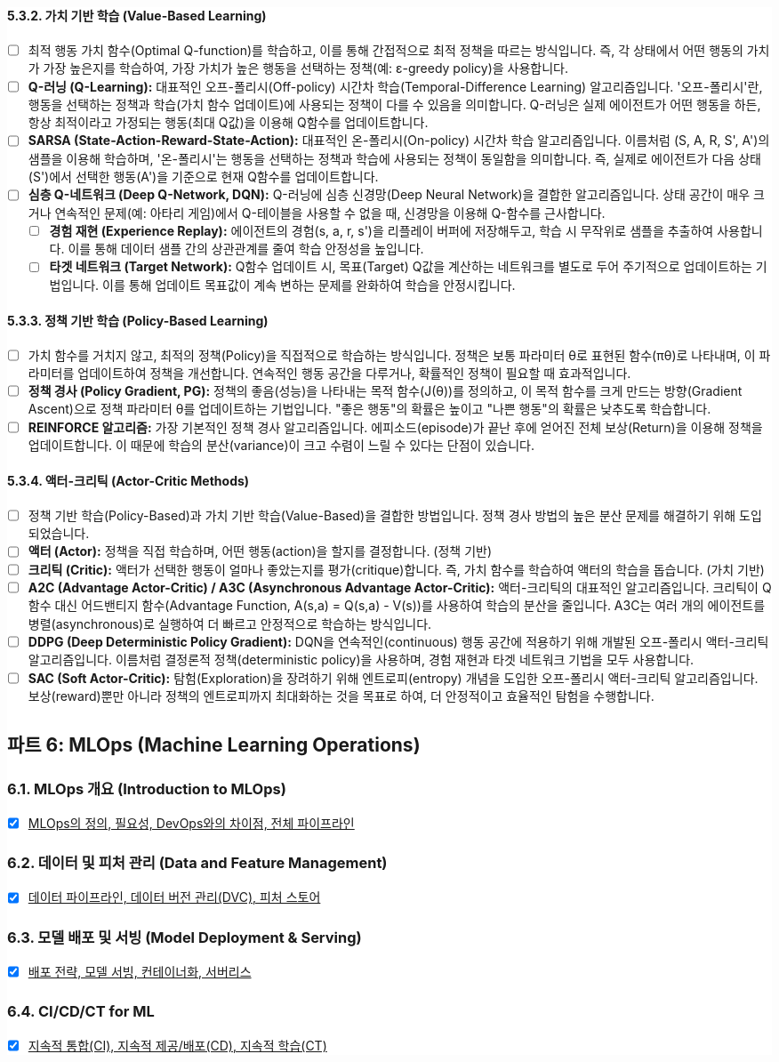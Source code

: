 #### 5.3.2. 가치 기반 학습 (Value-Based Learning)
- [ ] 최적 행동 가치 함수(Optimal Q-function)를 학습하고, 이를 통해 간접적으로 최적 정책을 따르는 방식입니다. 즉, 각 상태에서 어떤 행동의 가치가 가장 높은지를 학습하여, 가장 가치가 높은 행동을 선택하는 정책(예: ε-greedy policy)을 사용합니다.
- [ ] **Q-러닝 (Q-Learning):** 대표적인 오프-폴리시(Off-policy) 시간차 학습(Temporal-Difference Learning) 알고리즘입니다. '오프-폴리시'란, 행동을 선택하는 정책과 학습(가치 함수 업데이트)에 사용되는 정책이 다를 수 있음을 의미합니다. Q-러닝은 실제 에이전트가 어떤 행동을 하든, 항상 최적이라고 가정되는 행동(최대 Q값)을 이용해 Q함수를 업데이트합니다.
- [ ] **SARSA (State-Action-Reward-State-Action):** 대표적인 온-폴리시(On-policy) 시간차 학습 알고리즘입니다. 이름처럼 (S, A, R, S', A')의 샘플을 이용해 학습하며, '온-폴리시'는 행동을 선택하는 정책과 학습에 사용되는 정책이 동일함을 의미합니다. 즉, 실제로 에이전트가 다음 상태(S')에서 선택한 행동(A')을 기준으로 현재 Q함수를 업데이트합니다.
- [ ] **심층 Q-네트워크 (Deep Q-Network, DQN):** Q-러닝에 심층 신경망(Deep Neural Network)을 결합한 알고리즘입니다. 상태 공간이 매우 크거나 연속적인 문제(예: 아타리 게임)에서 Q-테이블을 사용할 수 없을 때, 신경망을 이용해 Q-함수를 근사합니다.
  - [ ] **경험 재현 (Experience Replay):** 에이전트의 경험(s, a, r, s')을 리플레이 버퍼에 저장해두고, 학습 시 무작위로 샘플을 추출하여 사용합니다. 이를 통해 데이터 샘플 간의 상관관계를 줄여 학습 안정성을 높입니다.
  - [ ] **타겟 네트워크 (Target Network):** Q함수 업데이트 시, 목표(Target) Q값을 계산하는 네트워크를 별도로 두어 주기적으로 업데이트하는 기법입니다. 이를 통해 업데이트 목표값이 계속 변하는 문제를 완화하여 학습을 안정시킵니다.

#### 5.3.3. 정책 기반 학습 (Policy-Based Learning)
- [ ] 가치 함수를 거치지 않고, 최적의 정책(Policy)을 직접적으로 학습하는 방식입니다. 정책은 보통 파라미터 θ로 표현된 함수(πθ)로 나타내며, 이 파라미터를 업데이트하여 정책을 개선합니다. 연속적인 행동 공간을 다루거나, 확률적인 정책이 필요할 때 효과적입니다.
- [ ] **정책 경사 (Policy Gradient, PG):** 정책의 좋음(성능)을 나타내는 목적 함수(J(θ))를 정의하고, 이 목적 함수를 크게 만드는 방향(Gradient Ascent)으로 정책 파라미터 θ를 업데이트하는 기법입니다. "좋은 행동"의 확률은 높이고 "나쁜 행동"의 확률은 낮추도록 학습합니다.
- [ ] **REINFORCE 알고리즘:** 가장 기본적인 정책 경사 알고리즘입니다. 에피소드(episode)가 끝난 후에 얻어진 전체 보상(Return)을 이용해 정책을 업데이트합니다. 이 때문에 학습의 분산(variance)이 크고 수렴이 느릴 수 있다는 단점이 있습니다.

#### 5.3.4. 액터-크리틱 (Actor-Critic Methods)
- [ ] 정책 기반 학습(Policy-Based)과 가치 기반 학습(Value-Based)을 결합한 방법입니다. 정책 경사 방법의 높은 분산 문제를 해결하기 위해 도입되었습니다.
- [ ] **액터 (Actor):** 정책을 직접 학습하며, 어떤 행동(action)을 할지를 결정합니다. (정책 기반)
- [ ] **크리틱 (Critic):** 액터가 선택한 행동이 얼마나 좋았는지를 평가(critique)합니다. 즉, 가치 함수를 학습하여 액터의 학습을 돕습니다. (가치 기반)
- [ ] **A2C (Advantage Actor-Critic) / A3C (Asynchronous Advantage Actor-Critic):** 액터-크리틱의 대표적인 알고리즘입니다. 크리틱이 Q함수 대신 어드밴티지 함수(Advantage Function, A(s,a) = Q(s,a) - V(s))를 사용하여 학습의 분산을 줄입니다. A3C는 여러 개의 에이전트를 병렬(asynchronous)로 실행하여 더 빠르고 안정적으로 학습하는 방식입니다.
- [ ] **DDPG (Deep Deterministic Policy Gradient):** DQN을 연속적인(continuous) 행동 공간에 적용하기 위해 개발된 오프-폴리시 액터-크리틱 알고리즘입니다. 이름처럼 결정론적 정책(deterministic policy)을 사용하며, 경험 재현과 타겟 네트워크 기법을 모두 사용합니다.
- [ ] **SAC (Soft Actor-Critic):** 탐험(Exploration)을 장려하기 위해 엔트로피(entropy) 개념을 도입한 오프-폴리시 액터-크리틱 알고리즘입니다. 보상(reward)뿐만 아니라 정책의 엔트로피까지 최대화하는 것을 목표로 하여, 더 안정적이고 효율적인 탐험을 수행합니다.

## 파트 6: MLOps (Machine Learning Operations)

### 6.1. MLOps 개요 (Introduction to MLOps)
- [x] [MLOps의 정의, 필요성, DevOps와의 차이점, 전체 파이프라인](./docs/06_01_Introduction_to_MLOps.md)

### 6.2. 데이터 및 피처 관리 (Data and Feature Management)
- [x] [데이터 파이프라인, 데이터 버전 관리(DVC), 피처 스토어](./docs/06_02_Data_and_Feature_Management.md)

### 6.3. 모델 배포 및 서빙 (Model Deployment & Serving)
- [x] [배포 전략, 모델 서빙, 컨테이너화, 서버리스](./docs/06_03_Model_Deployment_and_Serving.md)

### 6.4. CI/CD/CT for ML
- [x] [지속적 통합(CI), 지속적 제공/배포(CD), 지속적 학습(CT)](./docs/06_04_CI_CD_CT_for_ML.md)
